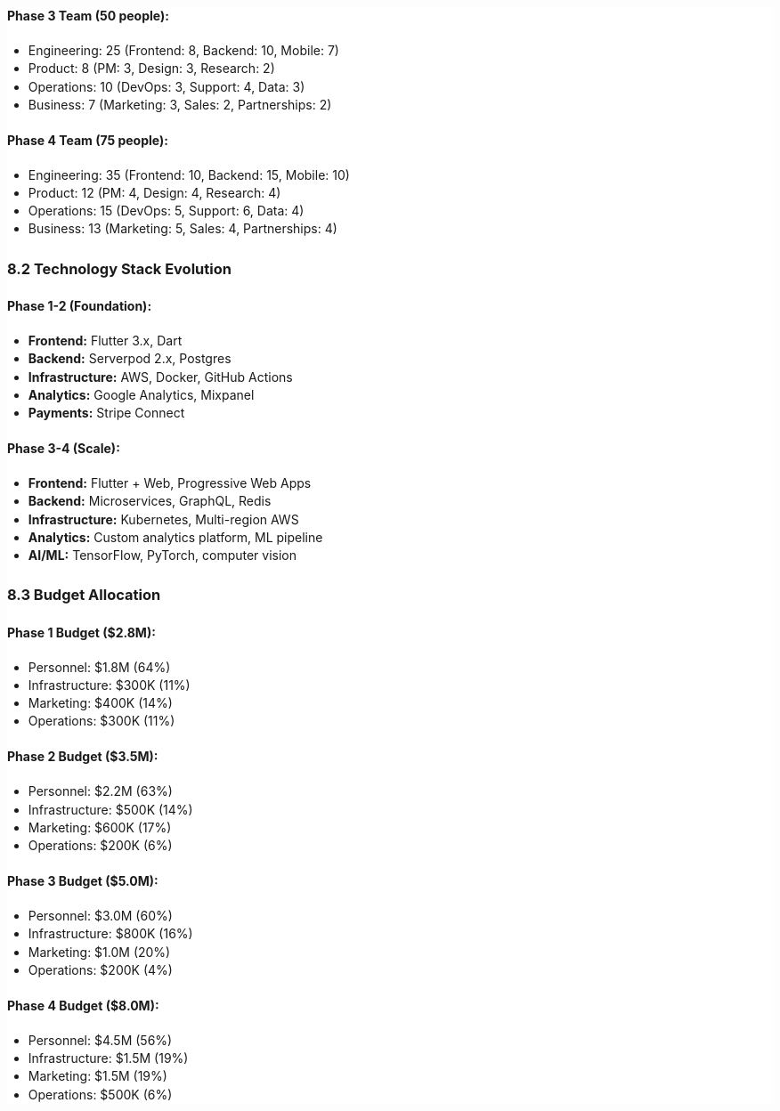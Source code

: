 #### Phase 3 Team (50 people):
- Engineering: 25 (Frontend: 8, Backend: 10, Mobile: 7)
- Product: 8 (PM: 3, Design: 3, Research: 2)
- Operations: 10 (DevOps: 3, Support: 4, Data: 3)
- Business: 7 (Marketing: 3, Sales: 2, Partnerships: 2)

#### Phase 4 Team (75 people):
- Engineering: 35 (Frontend: 10, Backend: 15, Mobile: 10)
- Product: 12 (PM: 4, Design: 4, Research: 4)
- Operations: 15 (DevOps: 5, Support: 6, Data: 4)
- Business: 13 (Marketing: 5, Sales: 4, Partnerships: 4)

### 8.2 Technology Stack Evolution

#### Phase 1-2 (Foundation):
- **Frontend:** Flutter 3.x, Dart
- **Backend:** Serverpod 2.x, Postgres
- **Infrastructure:** AWS, Docker, GitHub Actions
- **Analytics:** Google Analytics, Mixpanel
- **Payments:** Stripe Connect

#### Phase 3-4 (Scale):
- **Frontend:** Flutter + Web, Progressive Web Apps
- **Backend:** Microservices, GraphQL, Redis
- **Infrastructure:** Kubernetes, Multi-region AWS
- **Analytics:** Custom analytics platform, ML pipeline
- **AI/ML:** TensorFlow, PyTorch, computer vision

### 8.3 Budget Allocation

#### Phase 1 Budget ($2.8M):
- Personnel: $1.8M (64%)
- Infrastructure: $300K (11%)
- Marketing: $400K (14%)
- Operations: $300K (11%)

#### Phase 2 Budget ($3.5M):
- Personnel: $2.2M (63%)
- Infrastructure: $500K (14%)
- Marketing: $600K (17%)
- Operations: $200K (6%)

#### Phase 3 Budget ($5.0M):
- Personnel: $3.0M (60%)
- Infrastructure: $800K (16%)
- Marketing: $1.0M (20%)
- Operations: $200K (4%)

#### Phase 4 Budget ($8.0M):
- Personnel: $4.5M (56%)
- Infrastructure: $1.5M (19%)
- Marketing: $1.5M (19%)
- Operations: $500K (6%)
